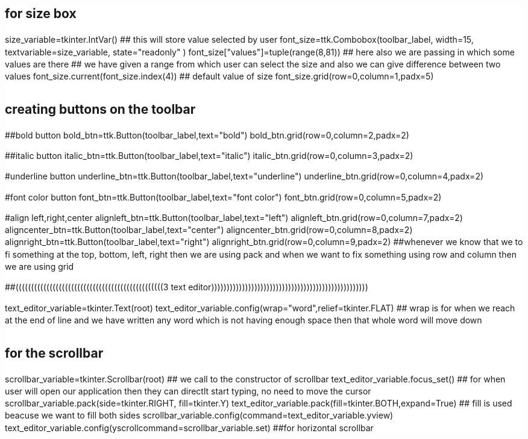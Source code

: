 
## for size box
size_variable=tkinter.IntVar()                                 ## this will store value selected by user
font_size=ttk.Combobox(toolbar_label, width=15, textvariable=size_variable, state="readonly" )
font_size["values"]=tuple(range(8,81))                         ## here also we are passing in which some values are there  ## we have given a range from which user can select the size and also we can give difference between two values 
font_size.current(font_size.index(4))                           ## default value of size
font_size.grid(row=0,column=1,padx=5)                                   


## creating buttons on the toolbar

##bold button
bold_btn=ttk.Button(toolbar_label,text="bold")
bold_btn.grid(row=0,column=2,padx=2)

##italic button
italic_btn=ttk.Button(toolbar_label,text="italic")
italic_btn.grid(row=0,column=3,padx=2)

#underline button
underline_btn=ttk.Button(toolbar_label,text="underline")
underline_btn.grid(row=0,column=4,padx=2)

#font color button
font_btn=ttk.Button(toolbar_label,text="font color")
font_btn.grid(row=0,column=5,padx=2)



#align left,right,center
alignleft_btn=ttk.Button(toolbar_label,text="left")
alignleft_btn.grid(row=0,column=7,padx=2)
aligncenter_btn=ttk.Button(toolbar_label,text="center")
aligncenter_btn.grid(row=0,column=8,padx=2)
alignright_btn=ttk.Button(toolbar_label,text="right")
alignright_btn.grid(row=0,column=9,padx=2)                     ##whenever we know that we to fi something at the top, bottom, left, right then we are using pack and when we want to fix something using row and column then we are using grid


##((((((((((((((((((((((((((((((((((((((((((((((((3 text editor)))))))))))))))))))))))))))))))))))))))))))))))))))


text_editor_variable=tkinter.Text(root)
text_editor_variable.config(wrap="word",relief=tkinter.FLAT)    ## wrap is for when we reach at the end of line and we have written any word which is not having enough space then that whole word will move down

## for the scrollbar
scrollbar_variable=tkinter.Scrollbar(root)                          ## we call to the constructor of scrollbar
text_editor_variable.focus_set()                                    ## for when user will open our application then they can directlt start typing, no need to move the cursor
scrollbar_variable.pack(side=tkinter.RIGHT, fill=tkinter.Y)
text_editor_variable.pack(fill=tkinter.BOTH,expand=True)             ## fill is used beacuse we want to fill both sides 
scrollbar_variable.config(command=text_editor_variable.yview)
text_editor_variable.config(yscrollcommand=scrollbar_variable.set)   ##for horizontal scrollbar
